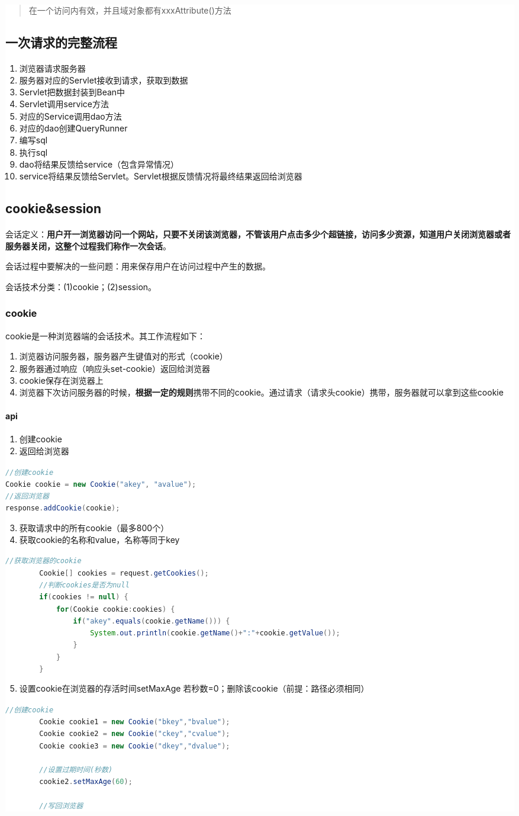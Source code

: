> 在一个访问内有效，并且域对象都有xxxAttribute()方法

## 一次请求的完整流程
1. 浏览器请求服务器
2. 服务器对应的Servlet接收到请求，获取到数据
3. Servlet把数据封装到Bean中
4. Servlet调用service方法
5. 对应的Service调用dao方法
6. 对应的dao创建QueryRunner
7. 编写sql
8. 执行sql
9. dao将结果反馈给service（包含异常情况）
10. service将结果反馈给Servlet。Servlet根据反馈情况将最终结果返回给浏览器


## cookie&session
会话定义：**用户开一浏览器访问一个网站，只要不关闭该浏览器，不管该用户点击多少个超链接，访问多少资源，知道用户关闭浏览器或者服务器关闭，这整个过程我们称作一次会话**。

会话过程中要解决的一些问题：用来保存用户在访问过程中产生的数据。

会话技术分类：(1)cookie；(2)session。

### cookie
cookie是一种浏览器端的会话技术。其工作流程如下：
1. 浏览器访问服务器，服务器产生键值对的形式（cookie）
2. 服务器通过响应（响应头set-cookie）返回给浏览器
3. cookie保存在浏览器上
4. 浏览器下次访问服务器的时候，**根据一定的规则**携带不同的cookie。通过请求（请求头cookie）携带，服务器就可以拿到这些cookie

#### api
1. 创建cookie
2. 返回给浏览器
```java
//创建cookie
Cookie cookie = new Cookie("akey", "avalue");
//返回浏览器
response.addCookie(cookie);
```

3. 获取请求中的所有cookie（最多800个）
4. 获取cookie的名称和value，名称等同于key
```java
//获取浏览器的cookie
		Cookie[] cookies = request.getCookies();
		//判断cookies是否为null
		if(cookies != null) {
			for(Cookie cookie:cookies) {
				if("akey".equals(cookie.getName())) {
					System.out.println(cookie.getName()+":"+cookie.getValue());
				}
			}
		}
```
5. 设置cookie在浏览器的存活时间setMaxAge
若秒数=0；删除该cookie（前提：路径必须相同）
```java
//创建cookie
		Cookie cookie1 = new Cookie("bkey","bvalue");
		Cookie cookie2 = new Cookie("ckey","cvalue");
		Cookie cookie3 = new Cookie("dkey","dvalue");
		
		//设置过期时间(秒数)
		cookie2.setMaxAge(60);
		
		//写回浏览器
```